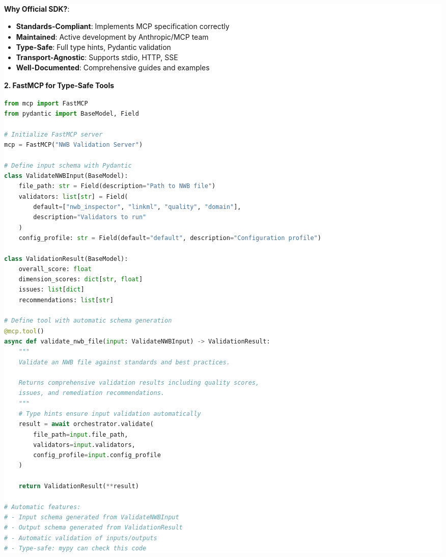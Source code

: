 **Why Official SDK?**:

- **Standards-Compliant**: Implements MCP specification correctly
- **Maintained**: Active development by Anthropic/MCP team
- **Type-Safe**: Full type hints, Pydantic validation
- **Transport-Agnostic**: Supports stdio, HTTP, SSE
- **Well-Documented**: Comprehensive guides and examples

**2. FastMCP for Type-Safe Tools**

```python
from mcp import FastMCP
from pydantic import BaseModel, Field

# Initialize FastMCP server
mcp = FastMCP("NWB Validation Server")

# Define input schema with Pydantic
class ValidateNWBInput(BaseModel):
    file_path: str = Field(description="Path to NWB file")
    validators: list[str] = Field(
        default=["nwb_inspector", "linkml", "quality", "domain"],
        description="Validators to run"
    )
    config_profile: str = Field(default="default", description="Configuration profile")

class ValidationResult(BaseModel):
    overall_score: float
    dimension_scores: dict[str, float]
    issues: list[dict]
    recommendations: list[str]

# Define tool with automatic schema generation
@mcp.tool()
async def validate_nwb_file(input: ValidateNWBInput) -> ValidationResult:
    """
    Validate an NWB file against standards and best practices.

    Returns comprehensive validation results including quality scores,
    issues, and remediation recommendations.
    """
    # Type hints ensure input validation automatically
    result = await orchestrator.validate(
        file_path=input.file_path,
        validators=input.validators,
        config_profile=input.config_profile
    )

    return ValidationResult(**result)

# Automatic features:
# - Input schema generated from ValidateNWBInput
# - Output schema generated from ValidationResult
# - Automatic validation of inputs/outputs
# - Type-safe: mypy can check this code
```
